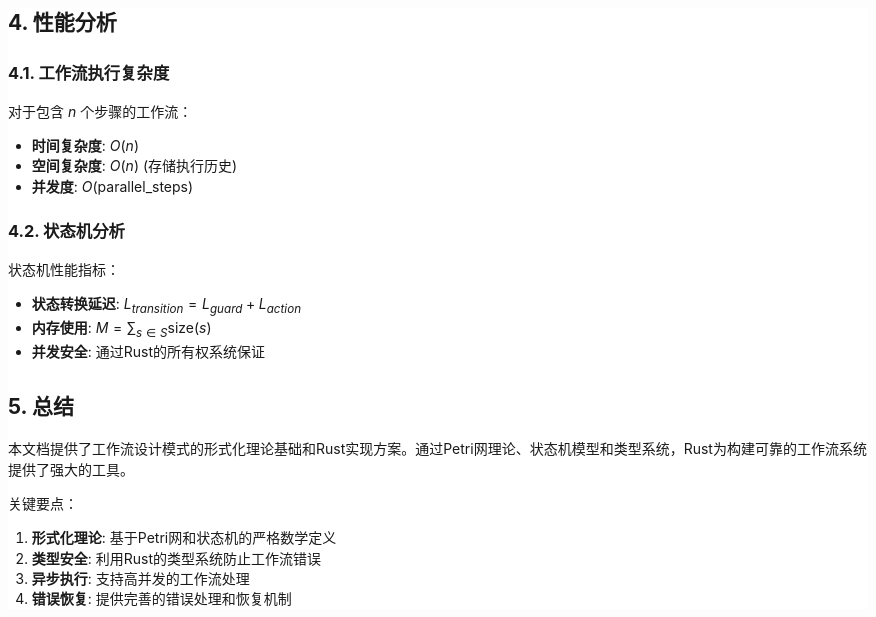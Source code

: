 ## 4. 性能分析

### 4.1. 工作流执行复杂度

对于包含 $n$ 个步骤的工作流：
- **时间复杂度**: $O(n)$
- **空间复杂度**: $O(n)$ (存储执行历史)
- **并发度**: $O(\text{parallel\_steps})$

### 4.2. 状态机分析

状态机性能指标：
- **状态转换延迟**: $L_{transition} = L_{guard} + L_{action}$
- **内存使用**: $M = \sum_{s \in S} \text{size}(s)$
- **并发安全**: 通过Rust的所有权系统保证

## 5. 总结

本文档提供了工作流设计模式的形式化理论基础和Rust实现方案。通过Petri网理论、状态机模型和类型系统，Rust为构建可靠的工作流系统提供了强大的工具。

关键要点：
1. **形式化理论**: 基于Petri网和状态机的严格数学定义
2. **类型安全**: 利用Rust的类型系统防止工作流错误
3. **异步执行**: 支持高并发的工作流处理
4. **错误恢复**: 提供完善的错误处理和恢复机制 